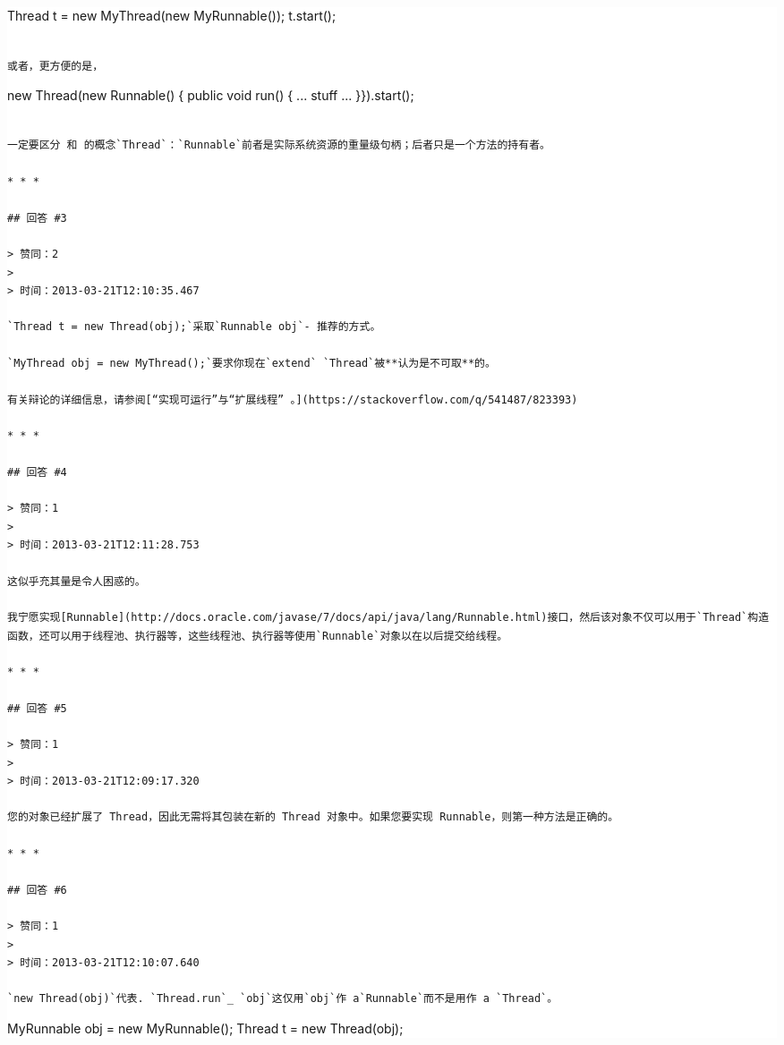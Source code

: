 Thread t = new MyThread(new MyRunnable());
t.start(); 
```

或者，更方便的是，

```
new Thread(new Runnable() { public void run() {
  ... stuff ...
}}).start(); 
```

一定要区分 和 的概念`Thread`：`Runnable`前者是实际系统资源的重量级句柄；后者只是一个方法的持有者。

* * *

## 回答 #3

> 赞同：2
> 
> 时间：2013-03-21T12:10:35.467

`Thread t = new Thread(obj);`采取`Runnable obj`- 推荐的方式。

`MyThread obj = new MyThread();`要求你现在`extend` `Thread`被**认为是不可取**的。

有关辩论的详细信息，请参阅[“实现可运行”与“扩展线程” 。](https://stackoverflow.com/q/541487/823393)

* * *

## 回答 #4

> 赞同：1
> 
> 时间：2013-03-21T12:11:28.753

这似乎充其量是令人困惑的。

我宁愿实现[Runnable](http://docs.oracle.com/javase/7/docs/api/java/lang/Runnable.html)接口，然后该对象不仅可以用于`Thread`构造函数，还可以用于线程池、执行器等，这些线程池、执行器等使用`Runnable`对象以在以后提交给线程。

* * *

## 回答 #5

> 赞同：1
> 
> 时间：2013-03-21T12:09:17.320

您的对象已经扩展了 Thread，因此无需将其包装在新的 Thread 对象中。如果您要实现 Runnable，则第一种方法是正确的。

* * *

## 回答 #6

> 赞同：1
> 
> 时间：2013-03-21T12:10:07.640

`new Thread(obj)`代表. `Thread.run`_ `obj`这仅用`obj`作 a`Runnable`而不是用作 a `Thread`。

```
MyRunnable obj = new MyRunnable();
Thread t = new Thread(obj);